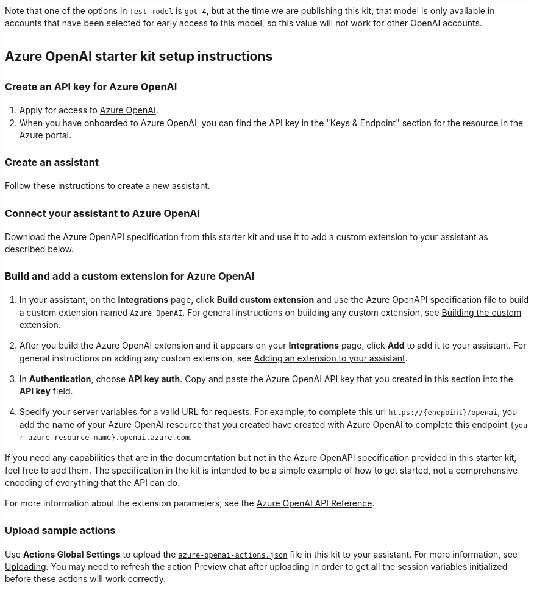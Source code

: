 Note that one of the options in `Test model` is `gpt-4`, but at the time we are publishing this kit, that model is only available in accounts that have been selected for early access to this model, so this value will not work for other OpenAI accounts.

## Azure OpenAI starter kit setup instructions

### Create an API key for Azure OpenAI

1. Apply for access to [Azure OpenAI](https://learn.microsoft.com/en-us/azure/cognitive-services/openai/faq#how-do-i-get-access-to-azure-openai).
1. When you have onboarded to Azure OpenAI, you can find the API key in the "Keys & Endpoint" section for the resource in the Azure portal.

### Create an assistant

Follow [these instructions](#create-an-assistant) to create a new assistant.

### Connect your assistant to Azure OpenAI

Download the [Azure OpenAPI specification](./azure-openai-openapi.json) from this starter kit and use it to add a custom extension to your assistant as described below.

### Build and add a custom extension for Azure OpenAI

1.  In your assistant, on the **Integrations** page, click **Build custom extension** and use the [Azure OpenAPI specification file](./azure-openai-openapi.json) to build a custom extension named `Azure OpenAI`. For general instructions on building any custom extension, see [Building the custom extension](/docs/watson-assistant?topic=watson-assistant-build-custom-extension#building-the-custom-extension).

1.  After you build the Azure OpenAI extension and it appears on your **Integrations** page, click **Add** to add it to your assistant. For general instructions on adding any custom extension, see [Adding an extension to your assistant](/docs/watson-assistant?topic=watson-assistant-add-custom-extension).

1.  In **Authentication**, choose **API key auth**. Copy and paste the Azure OpenAI API key that you created [in this section](#create-an-api-key-for-azure-openai) into the **API key** field.
1.  Specify your server variables for a valid URL for requests. For example, to complete this url `https://{endpoint}/openai`, you add the name of your Azure OpenAI resource that you created have created with Azure OpenAI to complete this endpoint `{your-azure-resource-name}.openai.azure.com`.

If you need any capabilities that are in the documentation but not in the Azure OpenAPI specification provided in this starter kit, feel free to add them. The specification in the kit is intended to be a simple example of how to get started, not a comprehensive encoding of everything that the API can do.

For more information about the extension parameters, see the [Azure OpenAI API Reference](https://learn.microsoft.com/en-us/azure/cognitive-services/openai/reference).

### Upload sample actions

Use **Actions Global Settings** to upload the [`azure-openai-actions.json`](./azure-openai-actions.json) file in this kit to your assistant. For more information, see [Uploading](https://cloud.ibm.com/docs/watson-assistant?topic=watson-assistant-admin-backup-restore#backup-restore-import). You may need to refresh the action Preview chat after uploading in order to get all the session variables initialized before these actions will work correctly.

